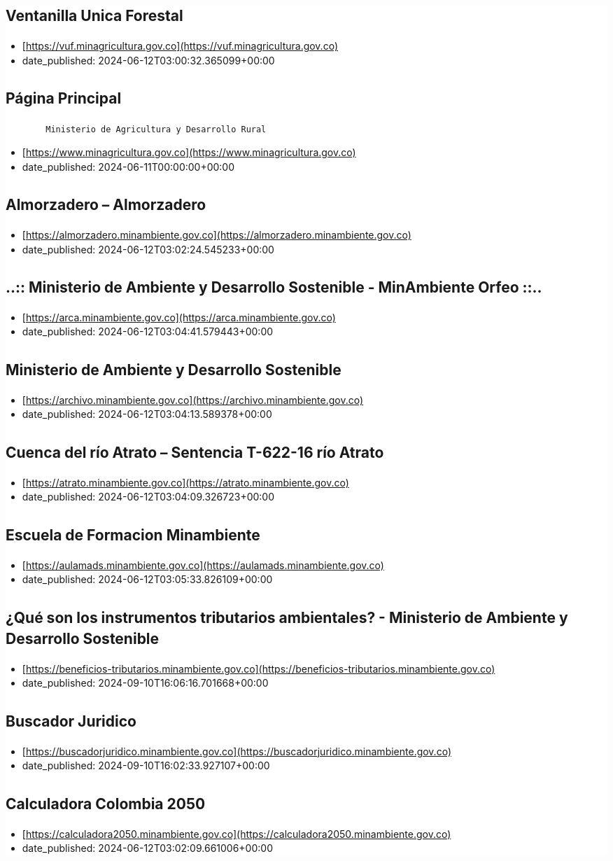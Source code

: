  ## Ventanilla Unica Forestal
 - [https://vuf.minagricultura.gov.co](https://vuf.minagricultura.gov.co)
 - date_published: 2024-06-12T03:00:32.365099+00:00

 ## Página Principal
            
            
            Ministerio de Agricultura y Desarrollo Rural
 - [https://www.minagricultura.gov.co](https://www.minagricultura.gov.co)
 - date_published: 2024-06-11T00:00:00+00:00

 ## Almorzadero – Almorzadero
 - [https://almorzadero.minambiente.gov.co](https://almorzadero.minambiente.gov.co)
 - date_published: 2024-06-12T03:02:24.545233+00:00

 ## ..:: Ministerio de Ambiente y Desarrollo Sostenible - MinAmbiente Orfeo  ::..
 - [https://arca.minambiente.gov.co](https://arca.minambiente.gov.co)
 - date_published: 2024-06-12T03:04:41.579443+00:00

 ## Ministerio de Ambiente y Desarrollo Sostenible
 - [https://archivo.minambiente.gov.co](https://archivo.minambiente.gov.co)
 - date_published: 2024-06-12T03:04:13.589378+00:00

 ## Cuenca del río Atrato – Sentencia T-622-16 río Atrato
 - [https://atrato.minambiente.gov.co](https://atrato.minambiente.gov.co)
 - date_published: 2024-06-12T03:04:09.326723+00:00

 ## Escuela de Formacion Minambiente
 - [https://aulamads.minambiente.gov.co](https://aulamads.minambiente.gov.co)
 - date_published: 2024-06-12T03:05:33.826109+00:00

 ## ¿Qué son los instrumentos tributarios ambientales? - Ministerio de Ambiente y Desarrollo Sostenible
 - [https://beneficios-tributarios.minambiente.gov.co](https://beneficios-tributarios.minambiente.gov.co)
 - date_published: 2024-09-10T16:06:16.701668+00:00

 ## Buscador Juridico
 - [https://buscadorjuridico.minambiente.gov.co](https://buscadorjuridico.minambiente.gov.co)
 - date_published: 2024-09-10T16:02:33.927107+00:00

 ## Calculadora Colombia 2050
 - [https://calculadora2050.minambiente.gov.co](https://calculadora2050.minambiente.gov.co)
 - date_published: 2024-06-12T03:02:09.661006+00:00
